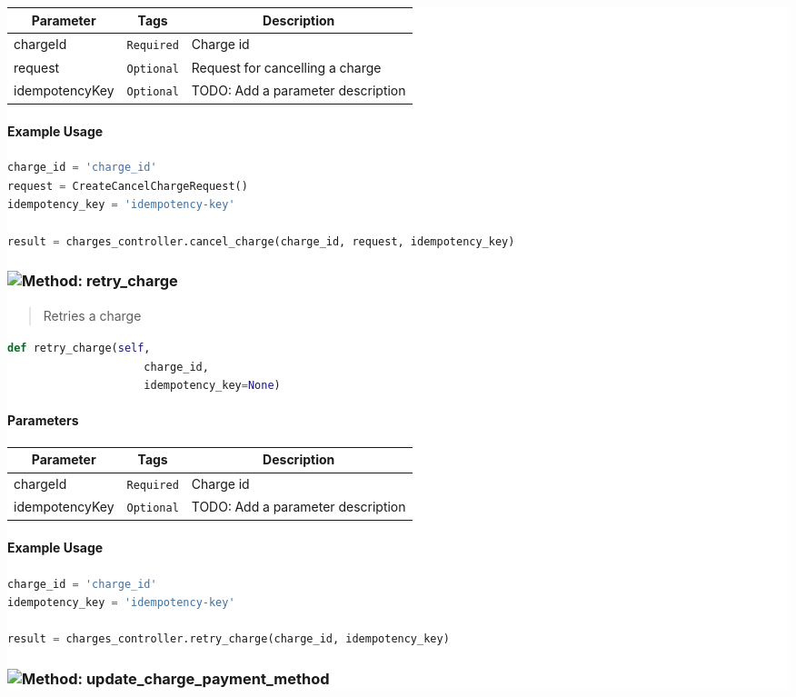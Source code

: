 | Parameter | Tags | Description |
|-----------|------|-------------|
| chargeId |  ``` Required ```  | Charge id |
| request |  ``` Optional ```  | Request for cancelling a charge |
| idempotencyKey |  ``` Optional ```  | TODO: Add a parameter description |



#### Example Usage

```python
charge_id = 'charge_id'
request = CreateCancelChargeRequest()
idempotency_key = 'idempotency-key'

result = charges_controller.cancel_charge(charge_id, request, idempotency_key)

```


### <a name="retry_charge"></a>![Method: ](https://apidocs.io/img/method.png ".ChargesController.retry_charge") retry_charge

> Retries a charge

```python
def retry_charge(self,
                     charge_id,
                     idempotency_key=None)
```

#### Parameters

| Parameter | Tags | Description |
|-----------|------|-------------|
| chargeId |  ``` Required ```  | Charge id |
| idempotencyKey |  ``` Optional ```  | TODO: Add a parameter description |



#### Example Usage

```python
charge_id = 'charge_id'
idempotency_key = 'idempotency-key'

result = charges_controller.retry_charge(charge_id, idempotency_key)

```


### <a name="update_charge_payment_method"></a>![Method: ](https://apidocs.io/img/method.png ".ChargesController.update_charge_payment_method") update_charge_payment_method
